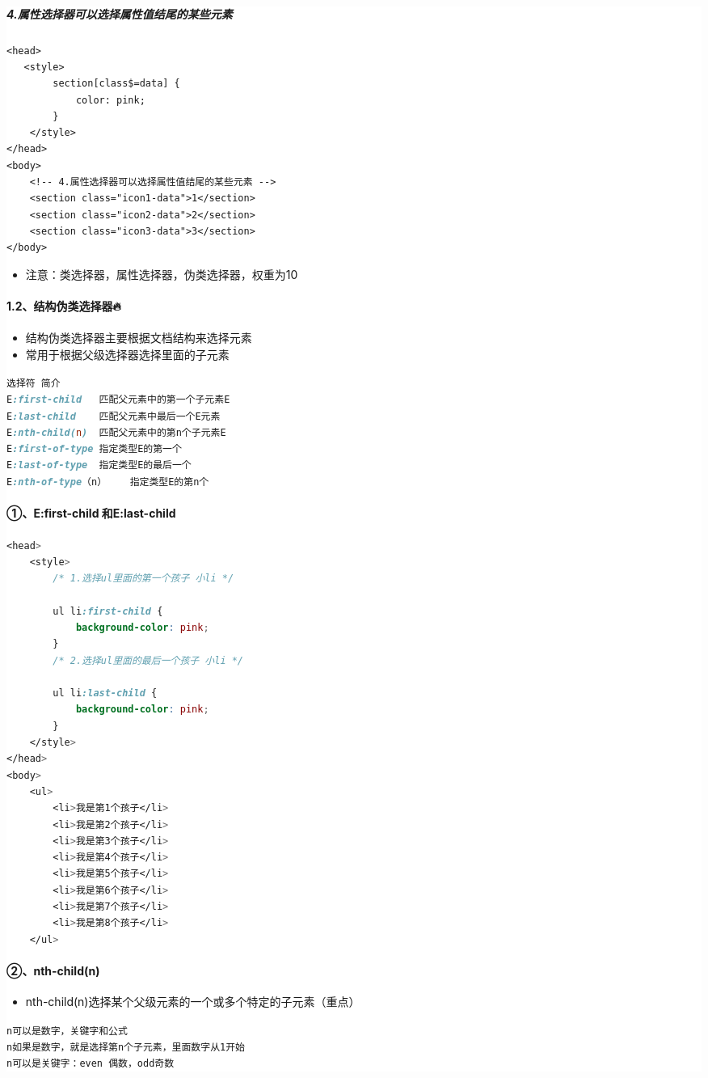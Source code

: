 ##### 4.属性选择器可以选择属性值结尾的某些元素
```
<head>
   <style>
        section[class$=data] {
            color: pink;
        }
    </style>
</head>
<body>
    <!-- 4.属性选择器可以选择属性值结尾的某些元素 -->
    <section class="icon1-data">1</section>
    <section class="icon2-data">2</section>
    <section class="icon3-data">3</section>
</body>
```
* 注意：类选择器，属性选择器，伪类选择器，权重为10
#### 1.2、结构伪类选择器🔥
* 结构伪类选择器主要根据文档结构来选择元素
* 常用于根据父级选择器选择里面的子元素
```css
选择符	简介
E:first-child	匹配父元素中的第一个子元素E
E:last-child	匹配父元素中最后一个E元素
E:nth-child(n)	匹配父元素中的第n个子元素E
E:first-of-type	指定类型E的第一个
E:last-of-type	指定类型E的最后一个
E:nth-of-type（n）	指定类型E的第n个
```
#### ①、E:first-child 和E:last-child
```css
<head>
    <style>
        /* 1.选择ul里面的第一个孩子 小li */
        
        ul li:first-child {
            background-color: pink;
        }
        /* 2.选择ul里面的最后一个孩子 小li */
        
        ul li:last-child {
            background-color: pink;
        }
    </style>
</head>
<body>
    <ul>
        <li>我是第1个孩子</li>
        <li>我是第2个孩子</li>
        <li>我是第3个孩子</li>
        <li>我是第4个孩子</li>
        <li>我是第5个孩子</li>
        <li>我是第6个孩子</li>
        <li>我是第7个孩子</li>
        <li>我是第8个孩子</li>
    </ul>
```
#### ②、nth-child(n)
* nth-child(n)选择某个父级元素的一个或多个特定的子元素（重点）
```css
n可以是数字，关键字和公式
n如果是数字，就是选择第n个子元素，里面数字从1开始
n可以是关键字：even 偶数，odd奇数
```